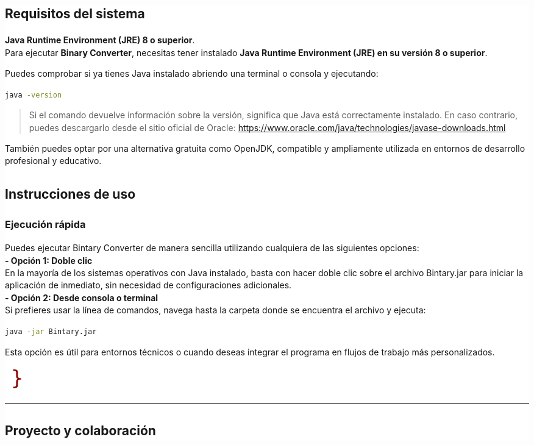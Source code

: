 ## Requisitos del sistema

**Java Runtime Environment (JRE) 8 o superior**.  
Para ejecutar **Binary Converter**, necesitas tener instalado **Java Runtime Environment (JRE) en su versión 8 o superior**.  

Puedes comprobar si ya tienes Java instalado abriendo una terminal o consola y ejecutando:

```bash
java -version
```
> Si el comando devuelve información sobre la versión, significa que Java está correctamente instalado. En caso contrario, puedes descargarlo desde el sitio oficial de Oracle: https://www.oracle.com/java/technologies/javase-downloads.html

También puedes optar por una alternativa gratuita como OpenJDK, compatible y ampliamente utilizada en entornos de desarrollo profesional y educativo.

## Instrucciones de uso
### Ejecución rápida
Puedes ejecutar Bintary Converter de manera sencilla utilizando cualquiera de las siguientes opciones:  
**- Opción 1: Doble clic**  
En la mayoría de los sistemas operativos con Java instalado, basta con hacer doble clic sobre el archivo Bintary.jar para iniciar la aplicación de inmediato, sin necesidad de configuraciones adicionales.  
**- Opción 2: Desde consola o terminal**  
Si prefieres usar la línea de comandos, navega hasta la carpeta donde se encuentra el archivo y ejecuta:

```bash
java -jar Bintary.jar
```
Esta opción es útil para entornos técnicos o cuando deseas integrar el programa en flujos de trabajo más personalizados.

<img src="assets/braceR_137,0,0.png" width="40"/>

 ---

## Proyecto y colaboración
